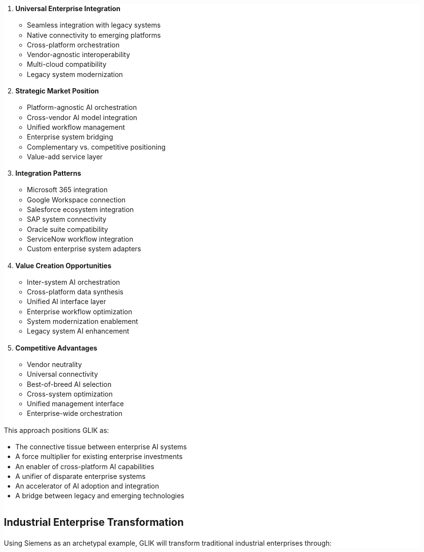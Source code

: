 1. **Universal Enterprise Integration**
   - Seamless integration with legacy systems
   - Native connectivity to emerging platforms
   - Cross-platform orchestration
   - Vendor-agnostic interoperability
   - Multi-cloud compatibility
   - Legacy system modernization

2. **Strategic Market Position**
   - Platform-agnostic AI orchestration
   - Cross-vendor AI model integration
   - Unified workflow management
   - Enterprise system bridging
   - Complementary vs. competitive positioning
   - Value-add service layer

3. **Integration Patterns**
   - Microsoft 365 integration
   - Google Workspace connection
   - Salesforce ecosystem integration
   - SAP system connectivity
   - Oracle suite compatibility
   - ServiceNow workflow integration
   - Custom enterprise system adapters

4. **Value Creation Opportunities**
   - Inter-system AI orchestration
   - Cross-platform data synthesis
   - Unified AI interface layer
   - Enterprise workflow optimization
   - System modernization enablement
   - Legacy system AI enhancement

5. **Competitive Advantages**
   - Vendor neutrality
   - Universal connectivity
   - Best-of-breed AI selection
   - Cross-system optimization
   - Unified management interface
   - Enterprise-wide orchestration

This approach positions GLIK as:

- The connective tissue between enterprise AI systems
- A force multiplier for existing enterprise investments
- An enabler of cross-platform AI capabilities
- A unifier of disparate enterprise systems
- An accelerator of AI adoption and integration
- A bridge between legacy and emerging technologies

## Industrial Enterprise Transformation

Using Siemens as an archetypal example, GLIK will transform traditional industrial enterprises through:
